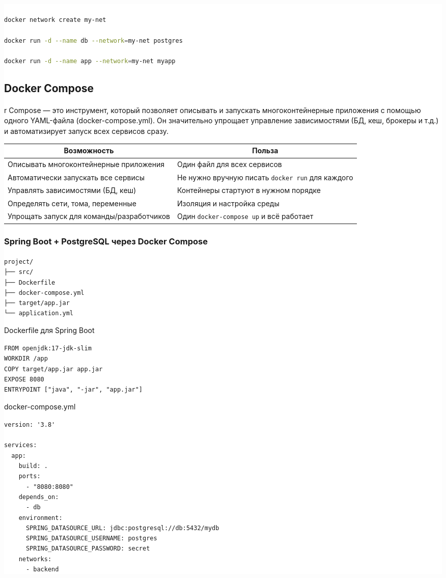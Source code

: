 ``` bash

docker network create my-net

docker run -d --name db --network=my-net postgres

docker run -d --name app --network=my-net myapp
```

## Docker Compose

r Compose — это инструмент, который позволяет описывать и запускать многоконтейнерные приложения с помощью одного YAML-файла (docker-compose.yml). Он значительно упрощает управление зависимостями (БД, кеш, брокеры и т.д.) и автоматизирует запуск всех сервисов сразу.

| Возможность                          | Польза |
|--------------------------------------|--------|
| Описывать многоконтейнерные приложения | Один файл для всех сервисов |
| Автоматически запускать все сервисы   | Не нужно вручную писать `docker run` для каждого |
| Управлять зависимостями (БД, кеш)     | Контейнеры стартуют в нужном порядке |
| Определять сети, тома, переменные     | Изоляция и настройка среды |
| Упрощать запуск для команды/разработчиков | Один `docker-compose up` и всё работает |


### Spring Boot + PostgreSQL через Docker Compose

```text
project/
├── src/
├── Dockerfile
├── docker-compose.yml
├── target/app.jar
└── application.yml
```

Dockerfile для Spring Boot

``` docker
FROM openjdk:17-jdk-slim
WORKDIR /app
COPY target/app.jar app.jar
EXPOSE 8080
ENTRYPOINT ["java", "-jar", "app.jar"]
```

docker-compose.yml

``` docker
version: '3.8'

services:
  app:
    build: .
    ports:
      - "8080:8080"
    depends_on:
      - db
    environment:
      SPRING_DATASOURCE_URL: jdbc:postgresql://db:5432/mydb
      SPRING_DATASOURCE_USERNAME: postgres
      SPRING_DATASOURCE_PASSWORD: secret
    networks:
      - backend

```